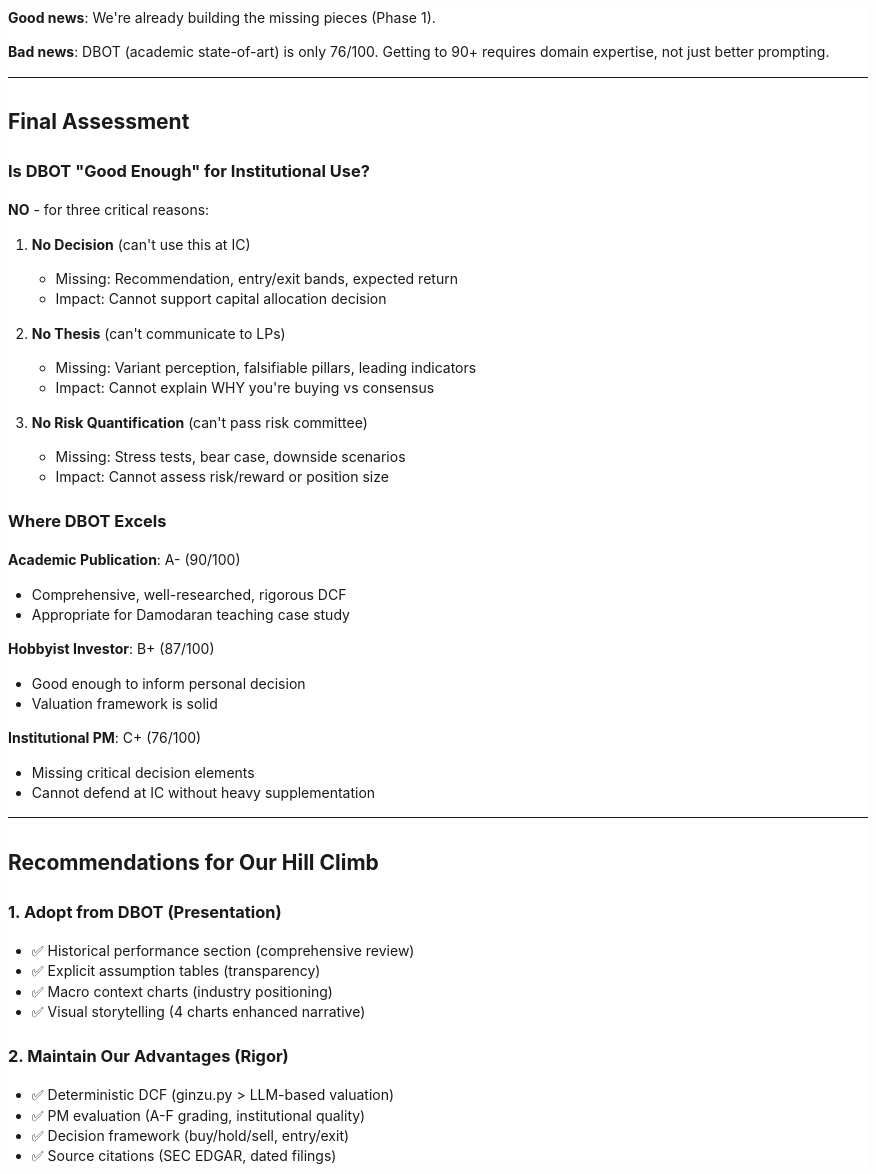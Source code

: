 **Good news**: We're already building the missing pieces (Phase 1).

**Bad news**: DBOT (academic state-of-art) is only 76/100. Getting to 90+ requires domain expertise, not just better prompting.

---

## Final Assessment

### Is DBOT "Good Enough" for Institutional Use?

**NO** - for three critical reasons:

1. **No Decision** (can't use this at IC)
   - Missing: Recommendation, entry/exit bands, expected return
   - Impact: Cannot support capital allocation decision

2. **No Thesis** (can't communicate to LPs)
   - Missing: Variant perception, falsifiable pillars, leading indicators
   - Impact: Cannot explain WHY you're buying vs consensus

3. **No Risk Quantification** (can't pass risk committee)
   - Missing: Stress tests, bear case, downside scenarios
   - Impact: Cannot assess risk/reward or position size

### Where DBOT Excels

**Academic Publication**: A- (90/100)
- Comprehensive, well-researched, rigorous DCF
- Appropriate for Damodaran teaching case study

**Hobbyist Investor**: B+ (87/100)
- Good enough to inform personal decision
- Valuation framework is solid

**Institutional PM**: C+ (76/100)
- Missing critical decision elements
- Cannot defend at IC without heavy supplementation

---

## Recommendations for Our Hill Climb

### 1. Adopt from DBOT (Presentation)
- ✅ Historical performance section (comprehensive review)
- ✅ Explicit assumption tables (transparency)
- ✅ Macro context charts (industry positioning)
- ✅ Visual storytelling (4 charts enhanced narrative)

### 2. Maintain Our Advantages (Rigor)
- ✅ Deterministic DCF (ginzu.py > LLM-based valuation)
- ✅ PM evaluation (A-F grading, institutional quality)
- ✅ Decision framework (buy/hold/sell, entry/exit)
- ✅ Source citations (SEC EDGAR, dated filings)
